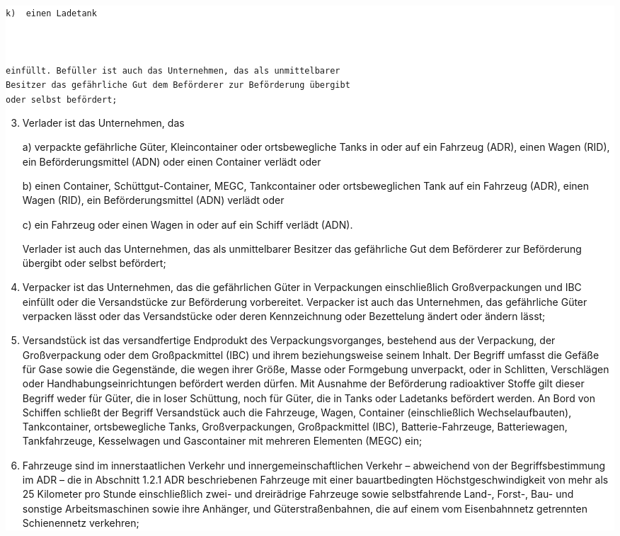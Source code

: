 
    k)  einen Ladetank



    einfüllt. Befüller ist auch das Unternehmen, das als unmittelbarer
    Besitzer das gefährliche Gut dem Beförderer zur Beförderung übergibt
    oder selbst befördert;


3.  Verlader ist das Unternehmen, das

    a)  verpackte gefährliche Güter, Kleincontainer oder ortsbewegliche Tanks
        in oder auf ein Fahrzeug (ADR), einen Wagen (RID), ein
        Beförderungsmittel (ADN) oder einen Container verlädt oder


    b)  einen Container, Schüttgut-Container, MEGC, Tankcontainer oder
        ortsbeweglichen Tank auf ein Fahrzeug (ADR), einen Wagen (RID), ein
        Beförderungsmittel (ADN) verlädt oder


    c)  ein Fahrzeug oder einen Wagen in oder auf ein Schiff verlädt (ADN).



    Verlader ist auch das Unternehmen, das als unmittelbarer Besitzer das
    gefährliche Gut dem Beförderer zur Beförderung übergibt oder selbst
    befördert;


4.  Verpacker ist das Unternehmen, das die gefährlichen Güter in
    Verpackungen einschließlich Großverpackungen und IBC einfüllt oder die
    Versandstücke zur Beförderung vorbereitet. Verpacker ist auch das
    Unternehmen, das gefährliche Güter verpacken lässt oder das
    Versandstücke oder deren Kennzeichnung oder Bezettelung ändert oder
    ändern lässt;


5.  Versandstück ist das versandfertige Endprodukt des
    Verpackungsvorganges, bestehend aus der Verpackung, der Großverpackung
    oder dem Großpackmittel (IBC) und ihrem beziehungsweise seinem Inhalt.
    Der Begriff umfasst die Gefäße für Gase sowie die Gegenstände, die
    wegen ihrer Größe, Masse oder Formgebung unverpackt, oder in
    Schlitten, Verschlägen oder Handhabungseinrichtungen befördert werden
    dürfen. Mit Ausnahme der Beförderung radioaktiver Stoffe gilt dieser
    Begriff weder für Güter, die in loser Schüttung, noch für Güter, die
    in Tanks oder Ladetanks befördert werden. An Bord von Schiffen
    schließt der Begriff Versandstück auch die Fahrzeuge, Wagen, Container
    (einschließlich Wechselaufbauten), Tankcontainer, ortsbewegliche
    Tanks, Großverpackungen, Großpackmittel (IBC), Batterie-Fahrzeuge,
    Batteriewagen, Tankfahrzeuge, Kesselwagen und Gascontainer mit
    mehreren Elementen (MEGC) ein;


6.  Fahrzeuge sind im innerstaatlichen Verkehr und innergemeinschaftlichen
    Verkehr – abweichend von der Begriffsbestimmung im ADR – die in
    Abschnitt 1.2.1 ADR beschriebenen Fahrzeuge mit einer bauartbedingten
    Höchstgeschwindigkeit von mehr als 25 Kilometer pro Stunde
    einschließlich zwei- und dreirädrige Fahrzeuge sowie selbstfahrende
    Land-, Forst-, Bau- und sonstige Arbeitsmaschinen sowie ihre Anhänger,
    und Güterstraßenbahnen, die auf einem vom Eisenbahnnetz getrennten
    Schienennetz verkehren;
